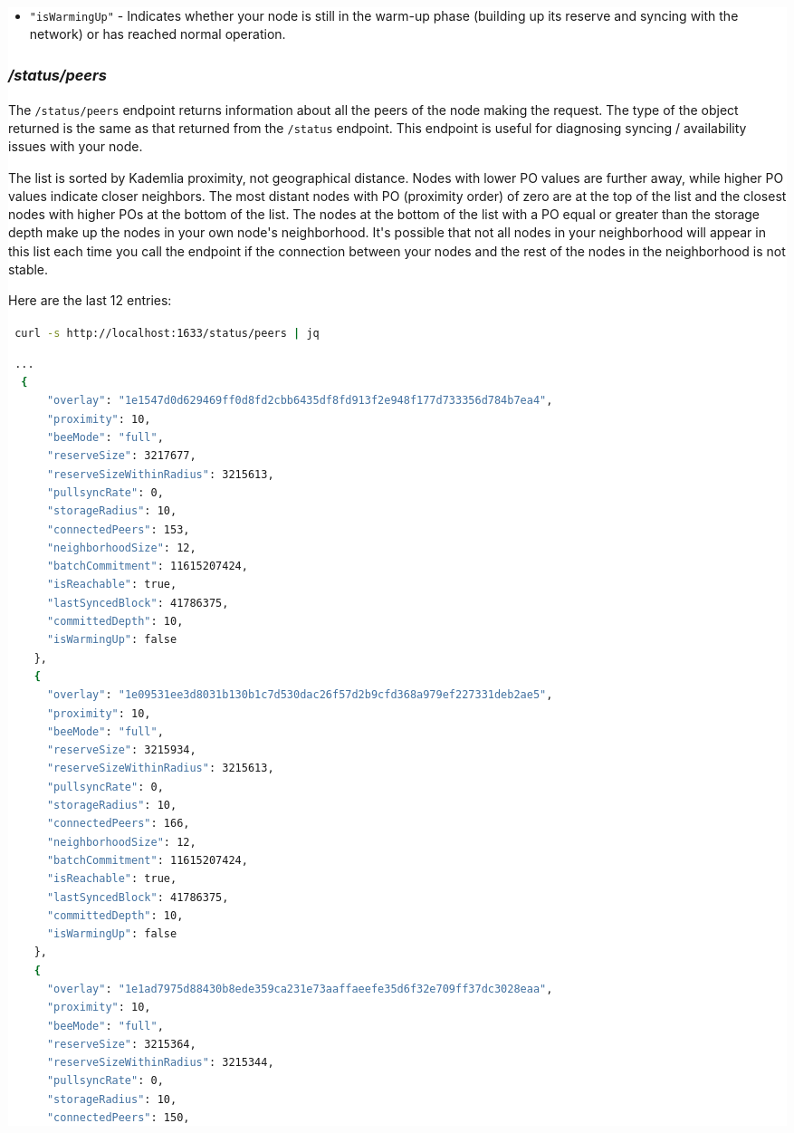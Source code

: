 - `"isWarmingUp"` - Indicates whether your node is still in the warm-up phase (building up its reserve and syncing with the network) or has reached normal operation.

### _/status/peers_

The `/status/peers` endpoint returns information about all the peers of the node making the request. The type of the object returned is the same as that returned from the `/status` endpoint. This endpoint is useful for diagnosing syncing / availability issues with your node.

The list is sorted by Kademlia proximity, not geographical distance. Nodes with lower PO values are further away, while higher PO values indicate closer neighbors. The most distant nodes with PO (proximity order) of zero are at the top of the list and the closest nodes with higher POs at the bottom of the list. The nodes at the bottom of the list with a PO equal or greater than the storage depth make up the nodes in your own node's neighborhood. It's possible that not all nodes in your neighborhood will appear in this list each time you call the endpoint if the connection between your nodes and the rest of the nodes in the neighborhood is not stable.

Here are the last 12 entries:

```bash
 curl -s http://localhost:1633/status/peers | jq
```

```bash
 ...
  {
      "overlay": "1e1547d0d629469ff0d8fd2cbb6435df8fd913f2e948f177d733356d784b7ea4",
      "proximity": 10,
      "beeMode": "full",
      "reserveSize": 3217677,
      "reserveSizeWithinRadius": 3215613,
      "pullsyncRate": 0,
      "storageRadius": 10,
      "connectedPeers": 153,
      "neighborhoodSize": 12,
      "batchCommitment": 11615207424,
      "isReachable": true,
      "lastSyncedBlock": 41786375,
      "committedDepth": 10,
      "isWarmingUp": false
    },
    {
      "overlay": "1e09531ee3d8031b130b1c7d530dac26f57d2b9cfd368a979ef227331deb2ae5",
      "proximity": 10,
      "beeMode": "full",
      "reserveSize": 3215934,
      "reserveSizeWithinRadius": 3215613,
      "pullsyncRate": 0,
      "storageRadius": 10,
      "connectedPeers": 166,
      "neighborhoodSize": 12,
      "batchCommitment": 11615207424,
      "isReachable": true,
      "lastSyncedBlock": 41786375,
      "committedDepth": 10,
      "isWarmingUp": false
    },
    {
      "overlay": "1e1ad7975d88430b8ede359ca231e73aaffaeefe35d6f32e709ff37dc3028eaa",
      "proximity": 10,
      "beeMode": "full",
      "reserveSize": 3215364,
      "reserveSizeWithinRadius": 3215344,
      "pullsyncRate": 0,
      "storageRadius": 10,
      "connectedPeers": 150,
```